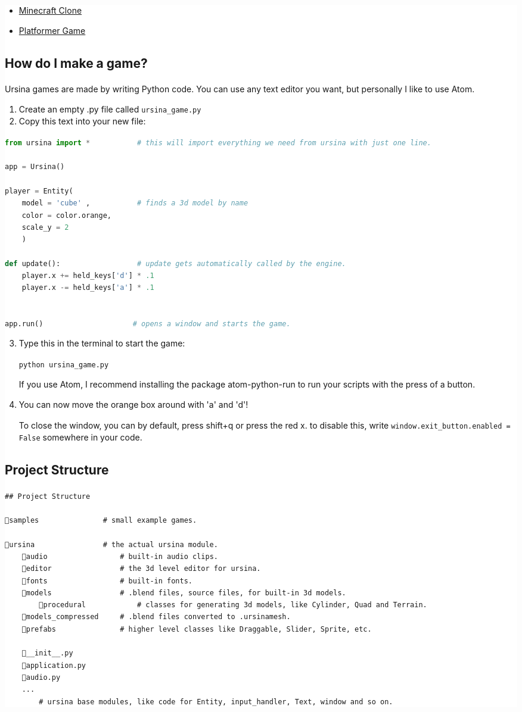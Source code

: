 
* [Minecraft Clone](/samples/minecraft_clone.py)

* [Platformer Game](/samples/platformer.py)


## How do I make a game?
Ursina games are made by writing Python code. You can use any text editor you want, but personally I like to use Atom.
1) Create an empty .py file called `ursina_game.py`
2) Copy this text into your new file:
``` python
from ursina import *           # this will import everything we need from ursina with just one line.

app = Ursina()

player = Entity(
    model = 'cube' ,           # finds a 3d model by name
    color = color.orange,
    scale_y = 2
    )

def update():                  # update gets automatically called by the engine.
    player.x += held_keys['d'] * .1
    player.x -= held_keys['a'] * .1


app.run()                     # opens a window and starts the game.
```

3) Type this in the terminal to start the game:

       python ursina_game.py
   If you use Atom, I recommend installing the package atom-python-run to run your scripts with the press of a button.

4) You can now move the orange box around with 'a' and 'd'!

   To close the window, you can by default, press shift+q or press the red x. to disable this, write `window.exit_button.enabled = False` somewhere in your code.


## Project Structure
```
## Project Structure

📁samples               # small example games.

📁ursina                # the actual ursina module.
    📁audio                 # built-in audio clips.
    📁editor                # the 3d level editor for ursina.
    📁fonts                 # built-in fonts.
    📁models                # .blend files, source files, for built-in 3d models.
        📁procedural            # classes for generating 3d models, like Cylinder, Quad and Terrain.
    📁models_compressed     # .blend files converted to .ursinamesh.
    📁prefabs               # higher level classes like Draggable, Slider, Sprite, etc.

    📃__init__.py
    📃application.py
    📃audio.py
    ...
        # ursina base modules, like code for Entity, input_handler, Text, window and so on.

```
